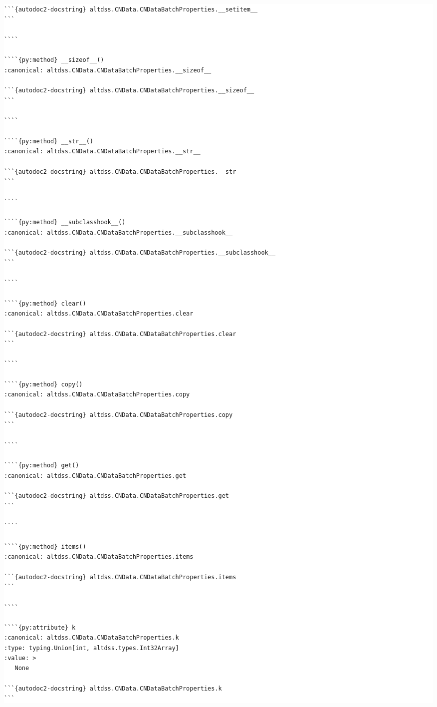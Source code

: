 `````{py:class} CNDataBatchProperties()
```{autodoc2-docstring} altdss.CNData.CNDataBatchProperties.__setitem__
```

````

````{py:method} __sizeof__()
:canonical: altdss.CNData.CNDataBatchProperties.__sizeof__

```{autodoc2-docstring} altdss.CNData.CNDataBatchProperties.__sizeof__
```

````

````{py:method} __str__()
:canonical: altdss.CNData.CNDataBatchProperties.__str__

```{autodoc2-docstring} altdss.CNData.CNDataBatchProperties.__str__
```

````

````{py:method} __subclasshook__()
:canonical: altdss.CNData.CNDataBatchProperties.__subclasshook__

```{autodoc2-docstring} altdss.CNData.CNDataBatchProperties.__subclasshook__
```

````

````{py:method} clear()
:canonical: altdss.CNData.CNDataBatchProperties.clear

```{autodoc2-docstring} altdss.CNData.CNDataBatchProperties.clear
```

````

````{py:method} copy()
:canonical: altdss.CNData.CNDataBatchProperties.copy

```{autodoc2-docstring} altdss.CNData.CNDataBatchProperties.copy
```

````

````{py:method} get()
:canonical: altdss.CNData.CNDataBatchProperties.get

```{autodoc2-docstring} altdss.CNData.CNDataBatchProperties.get
```

````

````{py:method} items()
:canonical: altdss.CNData.CNDataBatchProperties.items

```{autodoc2-docstring} altdss.CNData.CNDataBatchProperties.items
```

````

````{py:attribute} k
:canonical: altdss.CNData.CNDataBatchProperties.k
:type: typing.Union[int, altdss.types.Int32Array]
:value: >
   None

```{autodoc2-docstring} altdss.CNData.CNDataBatchProperties.k
```

`````